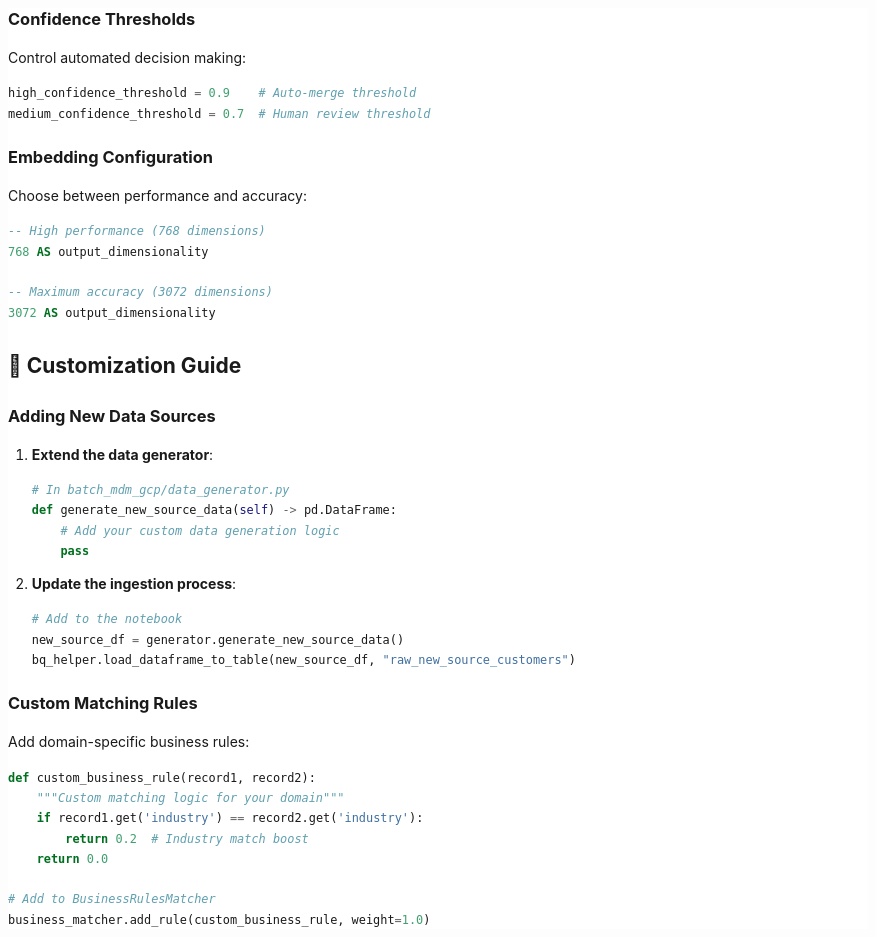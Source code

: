 ### Confidence Thresholds

Control automated decision making:

```python
high_confidence_threshold = 0.9    # Auto-merge threshold
medium_confidence_threshold = 0.7  # Human review threshold
```

### Embedding Configuration

Choose between performance and accuracy:

```sql
-- High performance (768 dimensions)
768 AS output_dimensionality

-- Maximum accuracy (3072 dimensions)
3072 AS output_dimensionality
```

## 🔧 Customization Guide

### Adding New Data Sources

1. **Extend the data generator**:
   ```python
   # In batch_mdm_gcp/data_generator.py
   def generate_new_source_data(self) -> pd.DataFrame:
       # Add your custom data generation logic
       pass
   ```

2. **Update the ingestion process**:
   ```python
   # Add to the notebook
   new_source_df = generator.generate_new_source_data()
   bq_helper.load_dataframe_to_table(new_source_df, "raw_new_source_customers")
   ```

### Custom Matching Rules

Add domain-specific business rules:

```python
def custom_business_rule(record1, record2):
    """Custom matching logic for your domain"""
    if record1.get('industry') == record2.get('industry'):
        return 0.2  # Industry match boost
    return 0.0

# Add to BusinessRulesMatcher
business_matcher.add_rule(custom_business_rule, weight=1.0)
```
